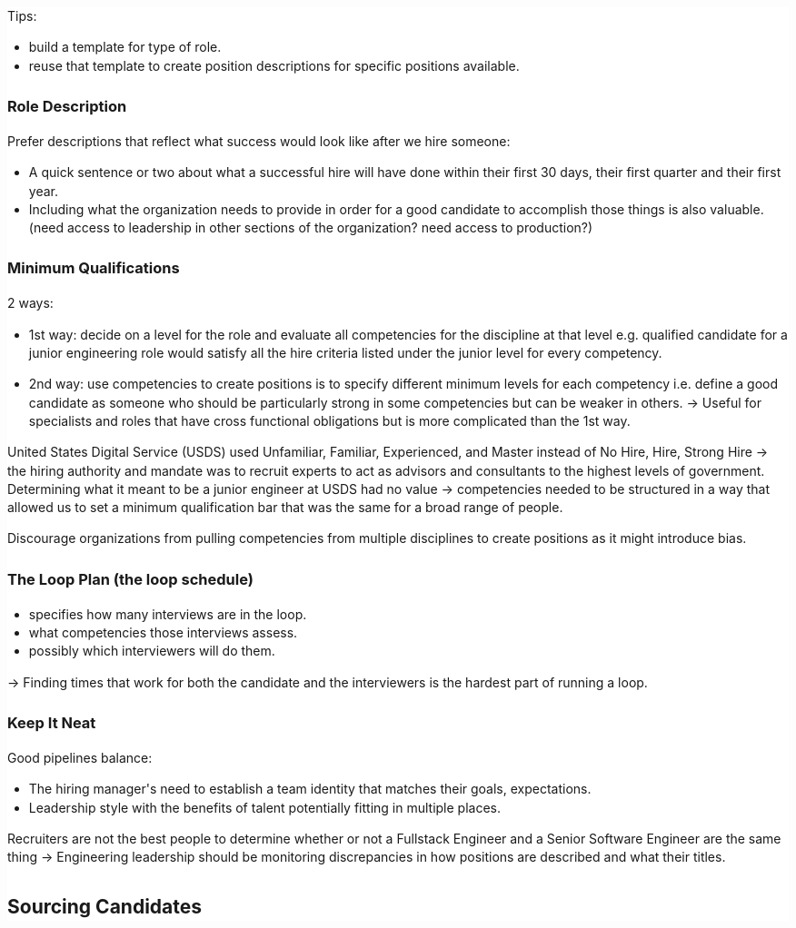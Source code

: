 Tips:
- build a template for type of role.
- reuse that template to create position descriptions for specific positions available.

### Role Description

Prefer descriptions that reflect what success would look like after we hire someone:
- A quick sentence or two about what a successful hire will have done within their first 30 days, their first quarter and their first year.
- Including what the organization needs to provide in order for a good candidate to accomplish those things is also valuable. (need access to leadership in other sections of the organization? need access to production?)

### Minimum Qualifications

2 ways:
- 1st way: decide on a level for the role and evaluate all competencies for the discipline at that level e.g. qualified candidate for a junior engineering role would satisfy all the hire criteria listed under the junior level for every competency.

- 2nd way: use competencies to create positions is to specify different minimum levels for each competency i.e. define a good candidate as someone who should be particularly strong in some competencies but can be weaker in others.
→ Useful for specialists and roles that have cross functional obligations but is more complicated than the 1st way.

United States Digital Service (USDS) used Unfamiliar, Familiar, Experienced, and Master instead of No Hire, Hire, Strong Hire → the hiring authority and mandate was to recruit experts to act as advisors and consultants to the highest levels of government. Determining what it meant to be a junior engineer at USDS had no value → competencies needed to be structured in a way that allowed us to set a minimum qualification bar that was the same for a broad range of people.

Discourage organizations from pulling competencies from multiple disciplines to create positions as it might introduce bias.

### The Loop Plan (the loop schedule)

- specifies how many interviews are in the loop.
- what competencies those interviews assess.
- possibly which interviewers will do them.

→ Finding times that work for both the candidate and the interviewers is the hardest part of running a loop.

### Keep It Neat

Good pipelines balance:
- The hiring manager's need to establish a team identity that matches their goals, expectations.
- Leadership style with the benefits of talent potentially fitting in multiple places.

Recruiters are not the best people to determine whether or not a Fullstack Engineer and a Senior Software Engineer are the same thing → Engineering leadership should be monitoring discrepancies in how positions are described and what their titles.

## Sourcing Candidates
